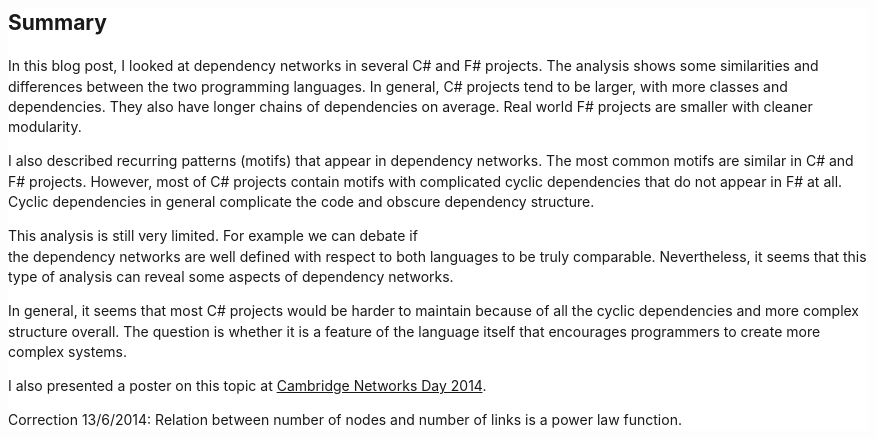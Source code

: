 Summary
------------------------------

In this blog post, I looked at dependency networks in several 
C# and F# projects. The analysis shows some similarities and differences
between the two programming languages. In general, C# projects tend 
to be larger, with more classes and dependencies. They also have
longer chains of dependencies on average. Real world F# projects
are smaller with cleaner modularity.

I also described recurring patterns (motifs) that appear in dependency networks. 
The most common motifs are similar in C# and F# projects. However, most of C# 
projects contain motifs with complicated cyclic dependencies that do not appear
in F# at all. Cyclic dependencies in general complicate the code and obscure
dependency structure. 

This analysis is still very limited. For example we can debate if  
the dependency networks are well defined with respect to both languages
to be truly comparable. Nevertheless, it seems that this type of analysis 
can reveal some aspects of dependency networks.

In general, it seems that most C# projects would be harder to maintain because of all the
cyclic dependencies and more complex structure overall. The question is whether
it is a feature of the language itself that encourages programmers 
to create more complex systems. 

I also presented a poster on this topic at 
[Cambridge Networks Day 2014](http://www.cnn.group.cam.ac.uk/cambridge-networks-day).

<iframe src="http://wl.figshare.com/articles/1036337/embed?show_title=1" width="568" height="525" frameborder="0"></iframe>

<div class="edit">
Correction 13/6/2014: Relation between number of nodes and number of links is a power law function.
</div>
